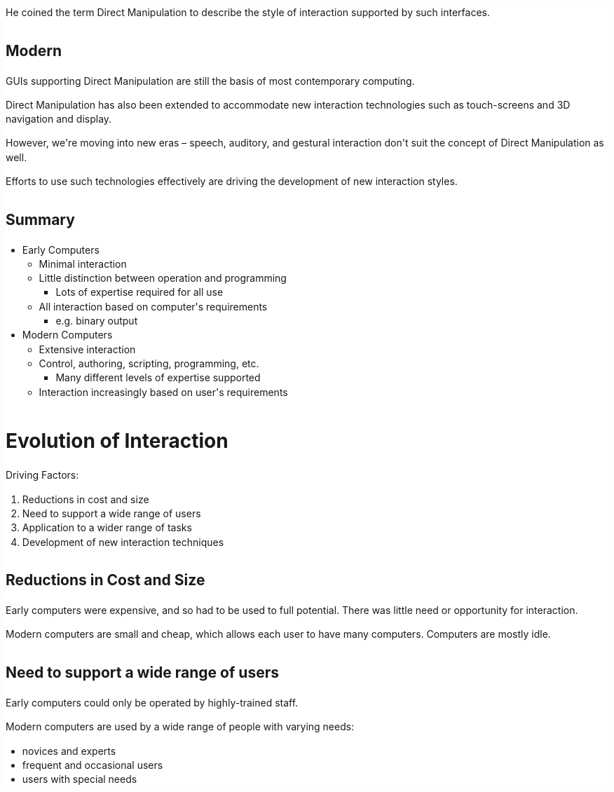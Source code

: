 He coined the term Direct Manipulation to describe the style of interaction supported by such interfaces.

## Modern

GUIs supporting Direct Manipulation are still the basis of most contemporary computing.

Direct Manipulation has also been extended to accommodate new interaction technologies such as touch-screens and 3D navigation and display.

However, we're moving into new eras – speech, auditory, and gestural interaction don't suit the concept of Direct Manipulation as well.

Efforts to use such technologies effectively are driving the development of new interaction styles.

## Summary

* Early Computers
  * Minimal interaction
  * Little distinction between operation and programming
    * Lots of expertise required for all use
  * All interaction based on computer's requirements
    * e.g. binary output
* Modern Computers
  * Extensive interaction
  * Control, authoring, scripting, programming, etc.
    * Many different levels of expertise supported
  * Interaction increasingly based on user's requirements

# Evolution of Interaction

Driving Factors:

1. Reductions in cost and size
2. Need to support a wide range of users
3. Application to a wider range of tasks
4. Development of new interaction techniques

## Reductions in Cost and Size

Early computers were expensive, and so had to be used to full potential. There was little need or opportunity for interaction.

Modern computers are small and cheap, which allows each user to have many computers. Computers are mostly idle.

## Need to support a wide range of users

Early computers could only be operated by highly-trained staff.

Modern computers are used by a wide range of people with varying needs:

  * novices and experts
  * frequent and occasional users
  * users with special needs
